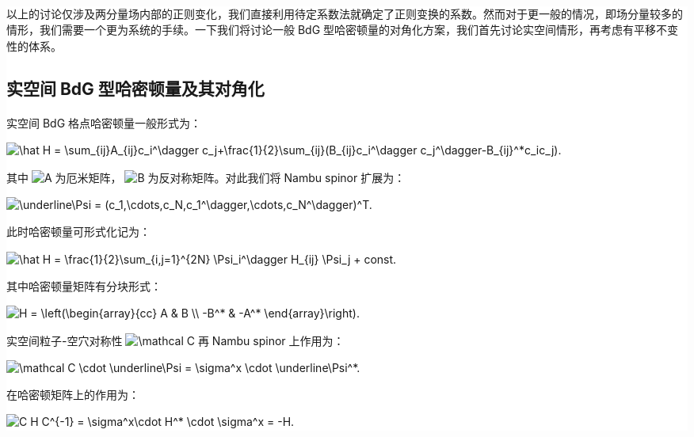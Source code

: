 以上的讨论仅涉及两分量场内部的正则变化，我们直接利用待定系数法就确定了正则变换的系数。然而对于更一般的情况，即场分量较多的情形，我们需要一个更为系统的手续。一下我们将讨论一般 BdG 型哈密顿量的对角化方案，我们首先讨论实空间情形，再考虑有平移不变性的体系。
## 实空间 BdG 型哈密顿量及其对角化

实空间 BdG 格点哈密顿量一般形式为：


<img src="https://www.zhihu.com/equation?tex=\hat H = \sum_{ij}A_{ij}c_i^\dagger c_j+\frac{1}{2}\sum_{ij}(B_{ij}c_i^\dagger c_j^\dagger-B_{ij}^*c_ic_j).
" alt="\hat H = \sum_{ij}A_{ij}c_i^\dagger c_j+\frac{1}{2}\sum_{ij}(B_{ij}c_i^\dagger c_j^\dagger-B_{ij}^*c_ic_j).
" class="ee_img tr_noresize" eeimg="1">

其中  <img src="https://www.zhihu.com/equation?tex=A" alt="A" class="ee_img tr_noresize" eeimg="1">  为厄米矩阵， <img src="https://www.zhihu.com/equation?tex=B" alt="B" class="ee_img tr_noresize" eeimg="1">  为反对称矩阵。对此我们将 Nambu spinor 扩展为：


<img src="https://www.zhihu.com/equation?tex=\underline\Psi = (c_1,\cdots,c_N,c_1^\dagger,\cdots,c_N^\dagger)^T.
" alt="\underline\Psi = (c_1,\cdots,c_N,c_1^\dagger,\cdots,c_N^\dagger)^T.
" class="ee_img tr_noresize" eeimg="1">

此时哈密顿量可形式化记为：


<img src="https://www.zhihu.com/equation?tex=\hat H = \frac{1}{2}\sum_{i,j=1}^{2N} \Psi_i^\dagger H_{ij} \Psi_j + const.
" alt="\hat H = \frac{1}{2}\sum_{i,j=1}^{2N} \Psi_i^\dagger H_{ij} \Psi_j + const.
" class="ee_img tr_noresize" eeimg="1">

其中哈密顿量矩阵有分块形式：


<img src="https://www.zhihu.com/equation?tex=H = 
\left(\begin{array}{cc}
	A & B \\
	-B^* & -A^*
\end{array}\right).
" alt="H = 
\left(\begin{array}{cc}
	A & B \\
	-B^* & -A^*
\end{array}\right).
" class="ee_img tr_noresize" eeimg="1">

实空间粒子-空穴对称性  <img src="https://www.zhihu.com/equation?tex=\mathcal C" alt="\mathcal C" class="ee_img tr_noresize" eeimg="1">  再 Nambu spinor 上作用为：


<img src="https://www.zhihu.com/equation?tex=\mathcal C \cdot \underline\Psi = \sigma^x \cdot \underline\Psi^*.
" alt="\mathcal C \cdot \underline\Psi = \sigma^x \cdot \underline\Psi^*.
" class="ee_img tr_noresize" eeimg="1">

在哈密顿矩阵上的作用为：


<img src="https://www.zhihu.com/equation?tex=C H C^{-1} = \sigma^x\cdot H^* \cdot \sigma^x = -H.
" alt="C H C^{-1} = \sigma^x\cdot H^* \cdot \sigma^x = -H.
" class="ee_img tr_noresize" eeimg="1">
